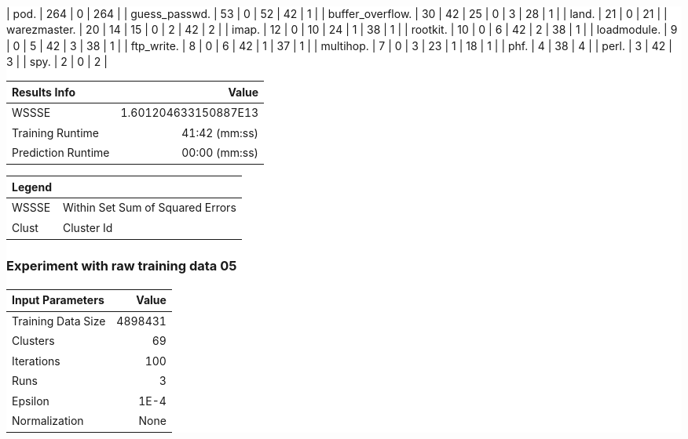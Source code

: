 | pod.                 |       264 |     0 |      264 |
| guess_passwd.        |        53 |     0 |       52 |    42 |        1 |
| buffer_overflow.     |        30 |    42 |       25 |     0 |        3 |    28 |        1 |
| land.                |        21 |     0 |       21 |
| warezmaster.         |        20 |    14 |       15 |     0 |        2 |    42 |        2 |
| imap.                |        12 |     0 |       10 |    24 |        1 |    38 |        1 |
| rootkit.             |        10 |     0 |        6 |    42 |        2 |    38 |        1 |
| loadmodule.          |         9 |     0 |        5 |    42 |        3 |    38 |        1 |
| ftp_write.           |         8 |     0 |        6 |    42 |        1 |    37 |        1 |
| multihop.            |         7 |     0 |        3 |    23 |        1 |    18 |        1 |
| phf.                 |         4 |    38 |        4 |
| perl.                |         3 |    42 |        3 |
| spy.                 |         2 |     0 |        2 |

| Results Info         | Value         |
| :------------------- | ------------: |
| WSSSE                | 1.601204633150887E13 |
| Training Runtime     | 41:42 (mm:ss) |
| Prediction Runtime   | 00:00 (mm:ss) |


| Legend ||
| ------ | -------------------------------- |
| WSSSE  | Within Set Sum of Squared Errors |
| Clust  | Cluster Id                       |


### Experiment with raw training data 05

| Input Parameters     |   Value   |
| :------------------- | --------: |
| Training Data Size   |   4898431 |
| Clusters             |        69 |
| Iterations           |       100 |
| Runs                 |         3 |
| Epsilon              |      1E-4 |
| Normalization        |      None |
